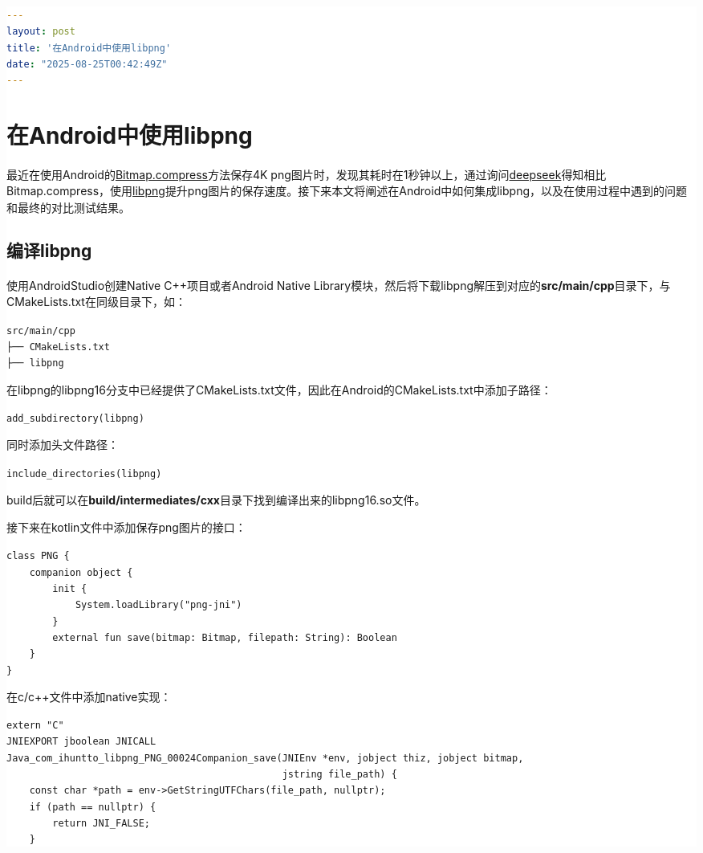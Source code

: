 ```yaml
---
layout: post
title: '在Android中使用libpng'
date: "2025-08-25T00:42:49Z"
---
```

在Android中使用libpng
=================

最近在使用Android的[Bitmap.compress](https://developer.android.google.cn/reference/android/graphics/Bitmap#compress)方法保存4K png图片时，发现其耗时在1秒钟以上，通过询问[deepseek](https://www.deepseek.com/)得知相比Bitmap.compress，使用[libpng](https://github.com/pnggroup/libpng)提升png图片的保存速度。接下来本文将阐述在Android中如何集成libpng，以及在使用过程中遇到的问题和最终的对比测试结果。

编译libpng
--------

使用AndroidStudio创建Native C++项目或者Android Native Library模块，然后将下载libpng解压到对应的**src/main/cpp**目录下，与CMakeLists.txt在同级目录下，如：

    src/main/cpp
    ├── CMakeLists.txt
    ├── libpng
    

在libpng的libpng16分支中已经提供了CMakeLists.txt文件，因此在Android的CMakeLists.txt中添加子路径：

    add_subdirectory(libpng)
    

同时添加头文件路径：

    include_directories(libpng)
    

build后就可以在**build/intermediates/cxx**目录下找到编译出来的libpng16.so文件。

接下来在kotlin文件中添加保存png图片的接口：

    class PNG {
        companion object {
            init {
                System.loadLibrary("png-jni")
            }
            external fun save(bitmap: Bitmap, filepath: String): Boolean
        }
    }
    

在c/c++文件中添加native实现：

    extern "C"
    JNIEXPORT jboolean JNICALL
    Java_com_ihuntto_libpng_PNG_00024Companion_save(JNIEnv *env, jobject thiz, jobject bitmap,
                                                    jstring file_path) {
        const char *path = env->GetStringUTFChars(file_path, nullptr);
        if (path == nullptr) {
            return JNI_FALSE;
        }
    